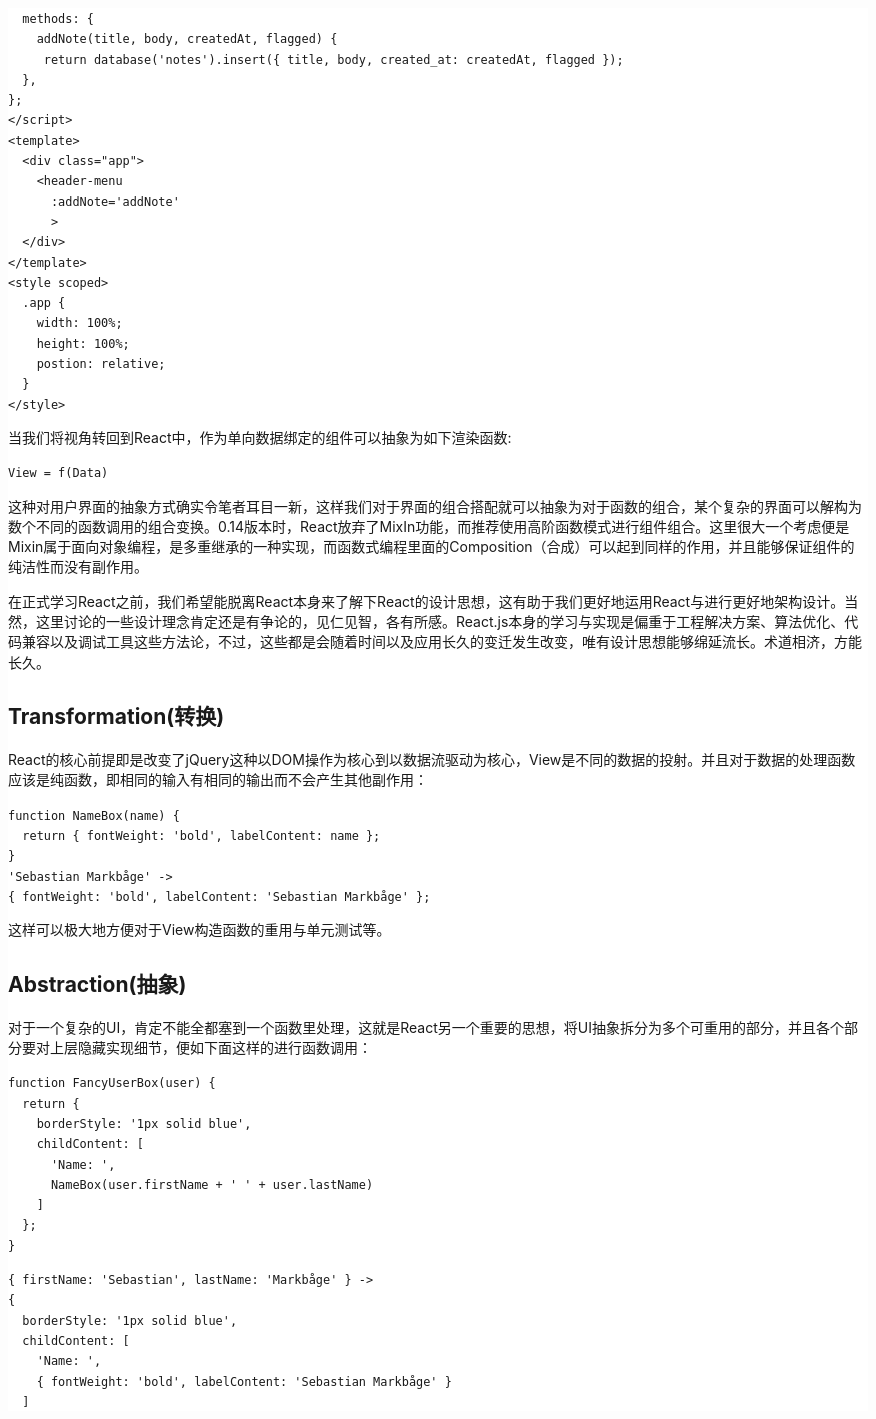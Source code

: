 ```
  methods: {
    addNote(title, body, createdAt, flagged) {
     return database('notes').insert({ title, body, created_at: createdAt, flagged });
  },
};
</script>
<template>
  <div class="app">
    <header-menu
      :addNote='addNote'
      >
  </div>
</template>
<style scoped>
  .app {
    width: 100%;
    height: 100%;
    postion: relative;
  }
</style>
```
当我们将视角转回到React中，作为单向数据绑定的组件可以抽象为如下渲染函数:
```
View = f(Data)
```
这种对用户界面的抽象方式确实令笔者耳目一新，这样我们对于界面的组合搭配就可以抽象为对于函数的组合，某个复杂的界面可以解构为数个不同的函数调用的组合变换。0.14版本时，React放弃了MixIn功能，而推荐使用高阶函数模式进行组件组合。这里很大一个考虑便是Mixin属于面向对象编程，是多重继承的一种实现，而函数式编程里面的Composition（合成）可以起到同样的作用，并且能够保证组件的纯洁性而没有副作用。


在正式学习React之前，我们希望能脱离React本身来了解下React的设计思想，这有助于我们更好地运用React与进行更好地架构设计。当然，这里讨论的一些设计理念肯定还是有争论的，见仁见智，各有所感。React.js本身的学习与实现是偏重于工程解决方案、算法优化、代码兼容以及调试工具这些方法论，不过，这些都是会随着时间以及应用长久的变迁发生改变，唯有设计思想能够绵延流长。术道相济，方能长久。
## Transformation(转换)
React的核心前提即是改变了jQuery这种以DOM操作为核心到以数据流驱动为核心，View是不同的数据的投射。并且对于数据的处理函数应该是纯函数，即相同的输入有相同的输出而不会产生其他副作用：
```
function NameBox(name) {
  return { fontWeight: 'bold', labelContent: name };
}
'Sebastian Markbåge' ->
{ fontWeight: 'bold', labelContent: 'Sebastian Markbåge' };
```
这样可以极大地方便对于View构造函数的重用与单元测试等。
## Abstraction(抽象)
对于一个复杂的UI，肯定不能全都塞到一个函数里处理，这就是React另一个重要的思想，将UI抽象拆分为多个可重用的部分，并且各个部分要对上层隐藏实现细节，便如下面这样的进行函数调用：
```
function FancyUserBox(user) {
  return {
    borderStyle: '1px solid blue',
    childContent: [
      'Name: ',
      NameBox(user.firstName + ' ' + user.lastName)
    ]
  };
}
```
```
{ firstName: 'Sebastian', lastName: 'Markbåge' } ->
{
  borderStyle: '1px solid blue',
  childContent: [
    'Name: ',
    { fontWeight: 'bold', labelContent: 'Sebastian Markbåge' }
  ]
```